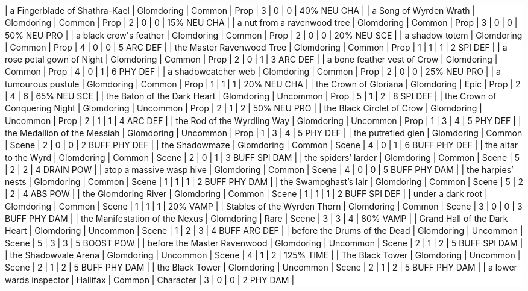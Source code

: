 | a Fingerblade of Shathra-Kael               | Glomdoring | Common    | Prop      | 3       | 0       | 0       | 40% NEU CHA                                             | 
| a Song of Wyrden Wrath                      | Glomdoring | Common    | Prop      | 2       | 0       | 0       | 15% NEU CHA                                             | 
| a nut from a ravenwood tree                 | Glomdoring | Common    | Prop      | 3       | 0       | 0       | 50% NEU PRO                                             | 
| a black crow's feather                      | Glomdoring | Common    | Prop      | 2       | 0       | 0       | 20% NEU SCE                                             | 
| a shadow totem                              | Glomdoring | Common    | Prop      | 4       | 0       | 0       | 5 ARC DEF                                               | 
| the Master Ravenwood Tree                   | Glomdoring | Common    | Prop      | 1       | 1       | 1       | 2 SPI DEF                                               | 
| a rose petal gown of Night                  | Glomdoring | Common    | Prop      | 2       | 0       | 1       | 3 ARC DEF                                               | 
| a bone feather vest of Crow                 | Glomdoring | Common    | Prop      | 4       | 0       | 1       | 6 PHY DEF                                               | 
| a shadowcatcher web                         | Glomdoring | Common    | Prop      | 2       | 0       | 0       | 25% NEU PRO                                             | 
| a tumourous pustule                         | Glomdoring | Common    | Prop      | 1       | 1       | 1       | 20% NEU CHA                                             | 
| the Crown of Gloriana                       | Glomdoring | Epic      | Prop      | 2       | 4       | 6       | 65% NEU SCE                                             | 
| the Baton of the Dark Heart                 | Glomdoring | Uncommon  | Prop      | 5       | 1       | 2       | 8 SPI DEF                                               | 
| the Crown of Conquering Night               | Glomdoring | Uncommon  | Prop      | 2       | 1       | 2       | 50% NEU PRO                                             | 
| the Black Circlet of Crow                   | Glomdoring | Uncommon  | Prop      | 2       | 1       | 1       | 4 ARC DEF                                               | 
| the Rod of the Wyrdling Way                 | Glomdoring | Uncommon  | Prop      | 1       | 3       | 4       | 5 PHY DEF                                               | 
| the Medallion of the Messiah                | Glomdoring | Uncommon  | Prop      | 1       | 3       | 4       | 5 PHY DEF                                               | 
| the putrefied glen                          | Glomdoring | Common    | Scene     | 2       | 0       | 0       | 2 BUFF PHY DEF                                          | 
| the Shadowmaze                              | Glomdoring | Common    | Scene     | 4       | 0       | 1       | 6 BUFF PHY DEF                                          | 
| the altar to the Wyrd                       | Glomdoring | Common    | Scene     | 2       | 0       | 1       | 3 BUFF SPI DAM                                          | 
| the spiders’ larder                         | Glomdoring | Common    | Scene     | 5       | 2       | 2       | 4 DRAIN POW                                             | 
| atop a massive wasp hive                    | Glomdoring | Common    | Scene     | 4       | 0       | 0       | 5 BUFF PHY DAM                                          | 
| the harpies’ nests                          | Glomdoring | Common    | Scene     | 1       | 1       | 1       | 2 BUFF PHY DAM                                          | 
| the Swampghast’s lair                       | Glomdoring | Common    | Scene     | 5       | 2       | 2       | 4 ABS POW                                               | 
| the Glomdoring River                        | Glomdoring | Common    | Scene     | 1       | 1       | 1       | 2 BUFF SPI DEF                                          | 
| under a dark root                           | Glomdoring | Common    | Scene     | 1       | 1       | 1       | 20% VAMP                                                | 
| Stables of the Wyrden Thorn                 | Glomdoring | Common    | Scene     | 3       | 0       | 0       | 3 BUFF PHY DAM                                          | 
| the Manifestation of the Nexus              | Glomdoring | Rare      | Scene     | 3       | 3       | 4       | 80% VAMP                                                | 
| Grand Hall of the Dark Heart                | Glomdoring | Uncommon  | Scene     | 1       | 2       | 3       | 4 BUFF ARC DEF                                          | 
| before the Drums of the Dead                | Glomdoring | Uncommon  | Scene     | 5       | 3       | 3       | 5 BOOST POW                                             | 
| before the Master Ravenwood                 | Glomdoring | Uncommon  | Scene     | 2       | 1       | 2       | 5 BUFF SPI DAM                                          | 
| the Shadowvale Arena                        | Glomdoring | Uncommon  | Scene     | 4       | 1       | 2       | 125% TIME                                               | 
| The Black Tower                             | Glomdoring | Uncommon  | Scene     | 2       | 1       | 2       | 5 BUFF PHY DAM                                          | 
| the Black Tower                             | Glomdoring | Uncommon  | Scene     | 2       | 1       | 2       | 5 BUFF PHY DAM                                          | 
| a lower wards inspector                     | Hallifax   | Common    | Character | 3       | 0       | 0       | 2 PHY DAM                                               | 